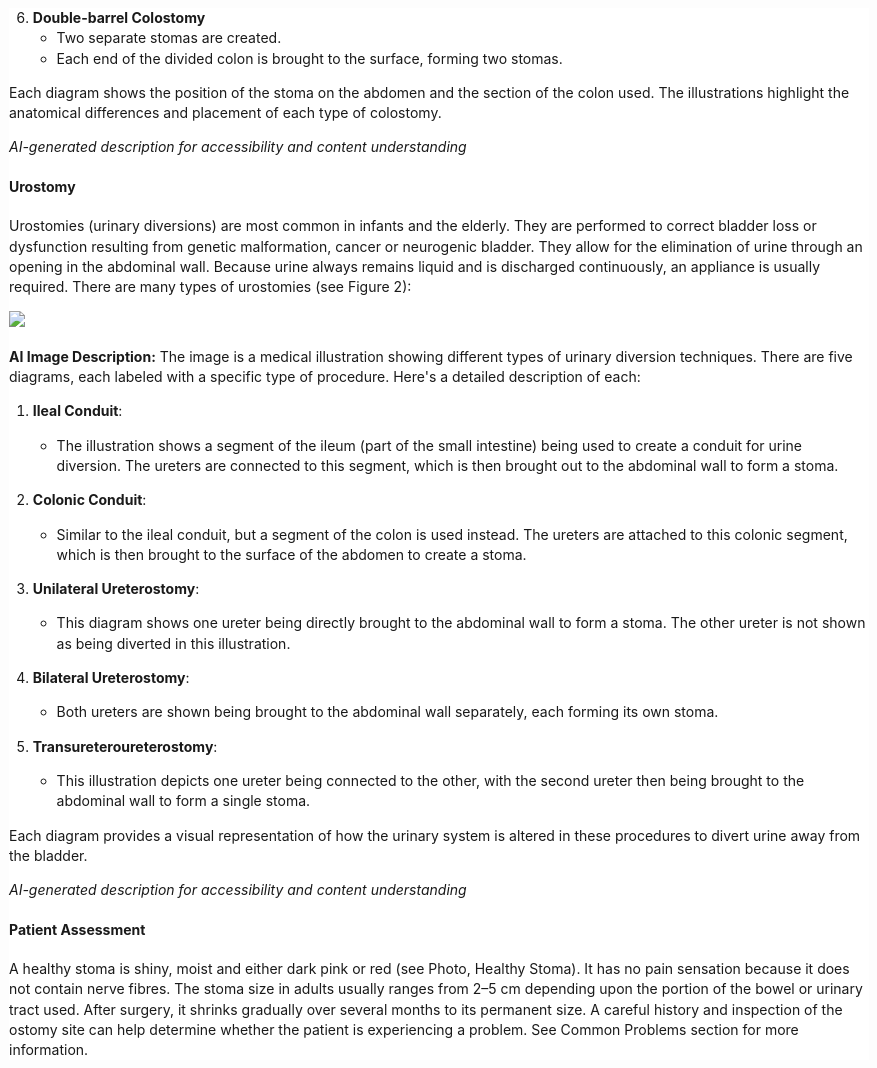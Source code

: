 6. **Double-barrel Colostomy**
   - Two separate stomas are created.
   - Each end of the divided colon is brought to the surface, forming two stomas.

Each diagram shows the position of the stoma on the abdomen and the section of the colon used. The illustrations highlight the anatomical differences and placement of each type of colostomy.

*AI-generated description for accessibility and content understanding*


#### Urostomy

Urostomies (urinary diversions) are most common in infants and the elderly. They are performed to correct bladder loss or dysfunction resulting from genetic malformation, cancer or neurogenic bladder. They allow for the elimination of urine through an opening in the abdominal wall. Because urine always remains liquid and is discharged continuously, an appliance is usually required. There are many types of urostomies (see Figure 2):



![](images/ostomycarepsc_ost.gif)


**AI Image Description:**
The image is a medical illustration showing different types of urinary diversion techniques. There are five diagrams, each labeled with a specific type of procedure. Here's a detailed description of each:

1. **Ileal Conduit**:
   - The illustration shows a segment of the ileum (part of the small intestine) being used to create a conduit for urine diversion. The ureters are connected to this segment, which is then brought out to the abdominal wall to form a stoma.

2. **Colonic Conduit**:
   - Similar to the ileal conduit, but a segment of the colon is used instead. The ureters are attached to this colonic segment, which is then brought to the surface of the abdomen to create a stoma.

3. **Unilateral Ureterostomy**:
   - This diagram shows one ureter being directly brought to the abdominal wall to form a stoma. The other ureter is not shown as being diverted in this illustration.

4. **Bilateral Ureterostomy**:
   - Both ureters are shown being brought to the abdominal wall separately, each forming its own stoma.

5. **Transureteroureterostomy**:
   - This illustration depicts one ureter being connected to the other, with the second ureter then being brought to the abdominal wall to form a single stoma.

Each diagram provides a visual representation of how the urinary system is altered in these procedures to divert urine away from the bladder.

*AI-generated description for accessibility and content understanding*


#### Patient Assessment

A healthy stoma is shiny, moist and either dark pink or red (see Photo, Healthy Stoma). It has no pain sensation because it does not contain nerve fibres. The stoma size in adults usually ranges from 2–5 cm depending upon the portion of the bowel or urinary tract used. After surgery, it shrinks gradually over several months to its permanent size. A careful history and inspection of the ostomy site can help determine whether the patient is experiencing a problem. See Common Problems section for more information.
